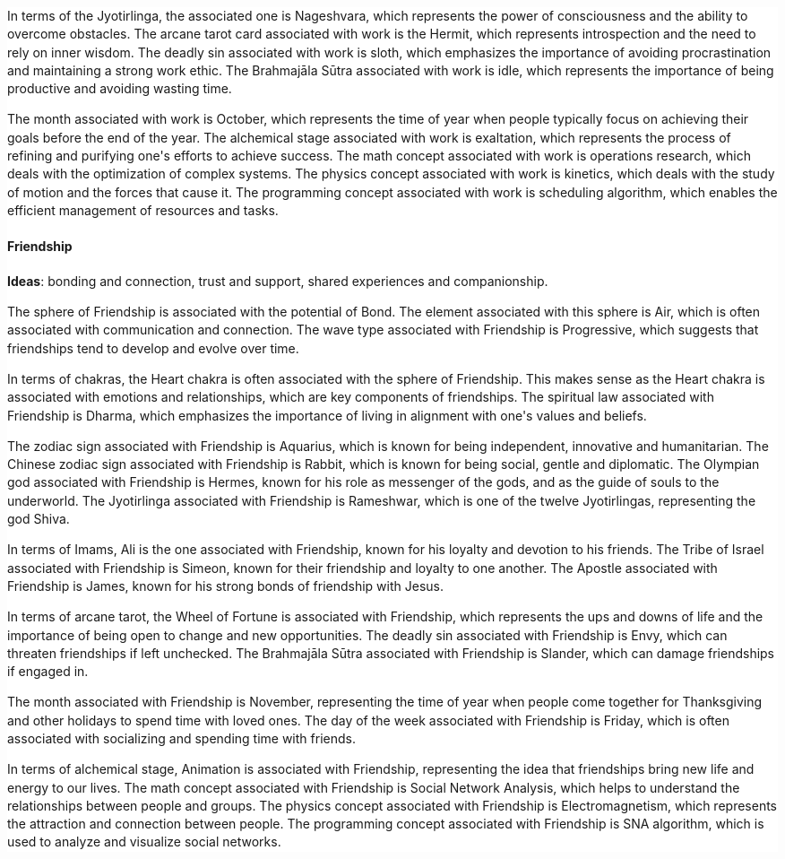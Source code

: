 In terms of the Jyotirlinga, the associated one is Nageshvara, which represents the power of consciousness and the ability to overcome obstacles. The arcane tarot card associated with work is the Hermit, which represents introspection and the need to rely on inner wisdom. The deadly sin associated with work is sloth, which emphasizes the importance of avoiding procrastination and maintaining a strong work ethic. The Brahmajāla Sūtra associated with work is idle, which represents the importance of being productive and avoiding wasting time.

The month associated with work is October, which represents the time of year when people typically focus on achieving their goals before the end of the year. The alchemical stage associated with work is exaltation, which represents the process of refining and purifying one's efforts to achieve success. The math concept associated with work is operations research, which deals with the optimization of complex systems. The physics concept associated with work is kinetics, which deals with the study of motion and the forces that cause it. The programming concept associated with work is scheduling algorithm, which enables the efficient management of resources and tasks.

#### Friendship
**Ideas**: bonding and connection, trust and support, shared experiences and companionship.

The sphere of Friendship is associated with the potential of Bond. The element associated with this sphere is Air, which is often associated with communication and connection. The wave type associated with Friendship is Progressive, which suggests that friendships tend to develop and evolve over time.

In terms of chakras, the Heart chakra is often associated with the sphere of Friendship. This makes sense as the Heart chakra is associated with emotions and relationships, which are key components of friendships. The spiritual law associated with Friendship is Dharma, which emphasizes the importance of living in alignment with one's values and beliefs.

The zodiac sign associated with Friendship is Aquarius, which is known for being independent, innovative and humanitarian. The Chinese zodiac sign associated with Friendship is Rabbit, which is known for being social, gentle and diplomatic. The Olympian god associated with Friendship is Hermes, known for his role as messenger of the gods, and as the guide of souls to the underworld. The Jyotirlinga associated with Friendship is Rameshwar, which is one of the twelve Jyotirlingas, representing the god Shiva.

In terms of Imams, Ali is the one associated with Friendship, known for his loyalty and devotion to his friends. The Tribe of Israel associated with Friendship is Simeon, known for their friendship and loyalty to one another. The Apostle associated with Friendship is James, known for his strong bonds of friendship with Jesus.

In terms of arcane tarot, the Wheel of Fortune is associated with Friendship, which represents the ups and downs of life and the importance of being open to change and new opportunities. The deadly sin associated with Friendship is Envy, which can threaten friendships if left unchecked. The Brahmajāla Sūtra associated with Friendship is Slander, which can damage friendships if engaged in.

The month associated with Friendship is November, representing the time of year when people come together for Thanksgiving and other holidays to spend time with loved ones. The day of the week associated with Friendship is Friday, which is often associated with socializing and spending time with friends.

In terms of alchemical stage, Animation is associated with Friendship, representing the idea that friendships bring new life and energy to our lives. The math concept associated with Friendship is Social Network Analysis, which helps to understand the relationships between people and groups. The physics concept associated with Friendship is Electromagnetism, which represents the attraction and connection between people. The programming concept associated with Friendship is SNA algorithm, which is used to analyze and visualize social networks.
